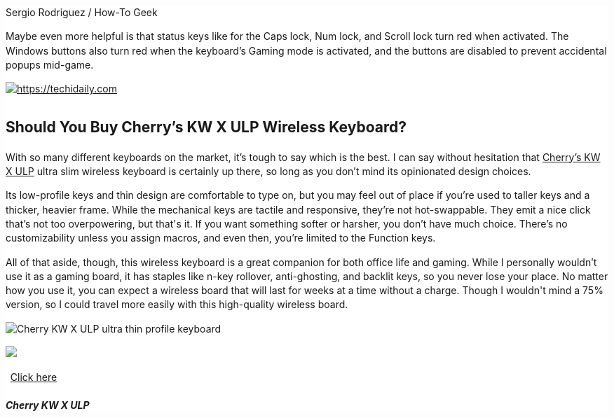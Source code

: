 Sergio Rodriguez / How-To Geek

 Maybe even more helpful is that status keys like for the Caps lock, Num lock, and Scroll lock turn red when activated. The Windows buttons also turn red when the keyboard’s Gaming mode is activated, and the buttons are disabled to prevent accidental popups mid-game.


<a href="https://review-au.sjv.io/c/5597632/2098702/14409" target="_top" id="2098702">
  <img src="//a.impactradius-go.com/display-ad/14409-2098702" border="0" alt="https://techidaily.com" width="728" height="90"/>
</a>
<img height="0" width="0" src="https://review-au.sjv.io/i/5597632/2098702/14409" style="position:absolute;visibility:hidden;" border="0" />

##  Should You Buy Cherry’s KW X ULP Wireless Keyboard?

 With so many different keyboards on the market, it’s tough to say which is the best. I can say without hesitation that [Cherry’s KW X ULP](https://www.amazon.com/Cherry-Wireless-Mechanical-Keyboard-Switches/dp/B0C4HRP34X?tag=hotoge-20&ascsubtag=UUhtgUeUpU2002387&asc%5Frefurl=https%3A%2F%2Fwww.howtogeek.com%2Fcherry-kw-x-ulp-keyboard-review%2F&asc%5Fcampaign=Authority) ultra slim wireless keyboard is certainly up there, so long as you don’t mind its opinionated design choices.

 Its low-profile keys and thin design are comfortable to type on, but you may feel out of place if you’re used to taller keys and a thicker, heavier frame. While the mechanical keys are tactile and responsive, they’re not hot-swappable. They emit a nice click that’s not too overpowering, but that's it. If you want something softer or harsher, you don’t have much choice. There’s no customizability unless you assign macros, and even then, you’re limited to the Function keys.

 All of that aside, though, this wireless keyboard is a great companion for both office life and gaming. While I personally wouldn’t use it as a gaming board, it has staples like n-key rollover, anti-ghosting, and backlit keys, so you never lose your place. No matter how you use it, you can expect a wireless board that will last for weeks at a time without a charge. Though I wouldn't mind a 75% version, so I could travel more easily with this high-quality wireless board.

![Cherry KW X ULP ultra thin profile keyboard](https://static1.howtogeekimages.com/wordpress/wp-content/uploads/2024/03/cherry-kw-x-ulp-keyboard.png) 

![](https://static1.howtogeekimages.com/wordpresshttps://static0.howtogeekimages.com/wordpress/wp-content/uploads/2024/01/htg-rec-2024-2000-1.png) 


<span id="1977006">
					<video width="128" height="480" style="cursor:pointer"
           poster="//a.impactradius-go.com/display-clicktoplayimage/1977006.png"
           onclick="if(!this.playClicked){this.play();this.setAttribute('controls',true);this.playClicked=true;}">
	   <source src="//a.impactradius-go.com/display-ad/22993-1977006">
	   <img src="//a.impactradius-go.com/display-clicktoplayimage/1977006.png" style="border: none; height: 100%; width: 100%; object-fit: contain">
	</video>
	<div style="width:80px;text-align:center"><a href="javascript:window.open(decodeURIComponent('https%3A%2F%2Fhomestyler.sjv.io%2Fc%2F5597632%2F1977006%2F22993'), '_blank');void(0);">Click here</a></div>
</span>
<img height="0" width="0" src="https://imp.pxf.io/i/5597632/1977006/22993" style="position:absolute;visibility:hidden;" border="0" />

#####  Cherry KW X ULP
